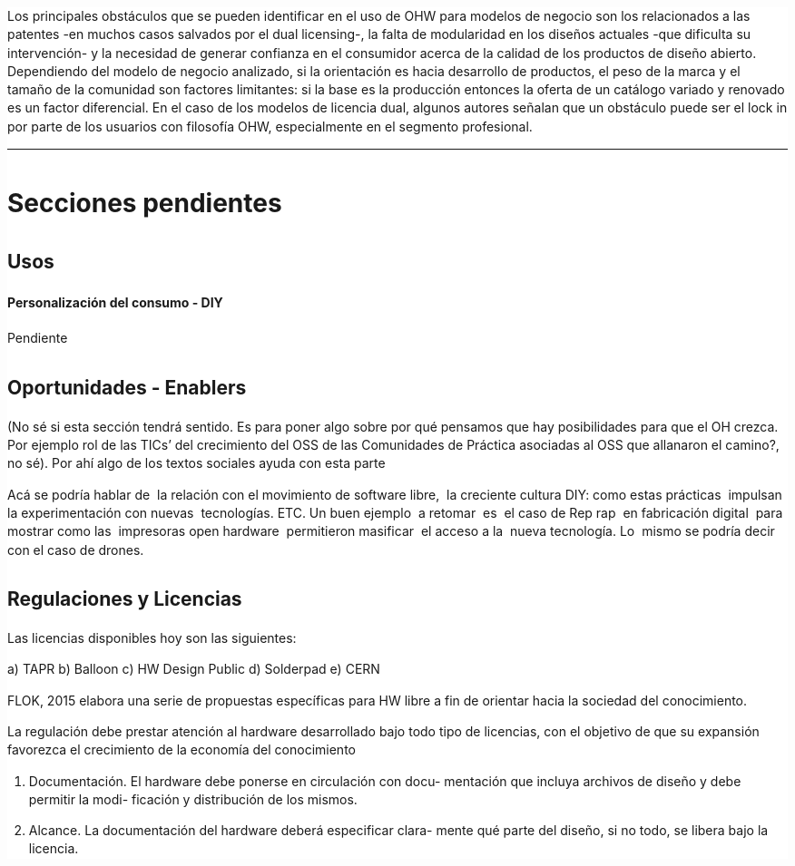 Los principales obstáculos que se pueden identificar en el uso de OHW para modelos de negocio son los relacionados a las patentes -en muchos casos salvados por el dual licensing-, la falta de modularidad en los diseños actuales -que dificulta su intervención- y la necesidad de generar confianza en el consumidor acerca de la calidad de los productos de diseño abierto. Dependiendo del modelo de negocio analizado, si la orientación es hacia desarrollo de productos, el peso de la marca y el tamaño de la comunidad son factores limitantes: si la base es la producción entonces la oferta de un catálogo variado y renovado es un factor diferencial. En el caso de los modelos de licencia dual, algunos autores señalan que un obstáculo puede ser el lock in por parte de los usuarios con filosofía OHW, especialmente en el segmento profesional.

***
# Secciones pendientes

## Usos
#### Personalización del consumo - DIY

Pendiente

## Oportunidades - Enablers

(No sé si esta sección tendrá sentido. Es para poner algo sobre por qué pensamos que hay posibilidades para que el OH crezca. Por ejemplo rol de las TICs’ del crecimiento del OSS de las Comunidades de Práctica asociadas al OSS que allanaron el camino?, no sé). Por ahí algo de los textos sociales ayuda con esta parte

Acá se podría hablar de  la relación con el movimiento de software libre,  la creciente cultura DIY: como estas prácticas  impulsan la experimentación con nuevas  tecnologías. ETC. Un buen ejemplo  a retomar  es  el caso de Rep rap  en fabricación digital  para mostrar como las  impresoras open hardware  permitieron masificar  el acceso a la  nueva tecnología. Lo  mismo se podría decir con el caso de drones.

## Regulaciones y Licencias

Las licencias disponibles hoy son las siguientes:

a) TAPR
b) Balloon
c) HW Design Public
d) Solderpad
e) CERN

FLOK, 2015 elabora una serie de propuestas específicas para HW libre a fin de orientar hacia la sociedad del conocimiento.

La regulación debe prestar atención al hardware desarrollado bajo todo tipo de licencias, con el objetivo de que su expansión favorezca el crecimiento de la economía del conocimiento

1. Documentación. El hardware debe ponerse en circulación con docu- mentación que incluya archivos de diseño y debe permitir la modi- ficación y distribución de los mismos.

2. Alcance. La documentación del hardware deberá especificar clara- mente qué parte del diseño, si no todo, se libera bajo la licencia.
